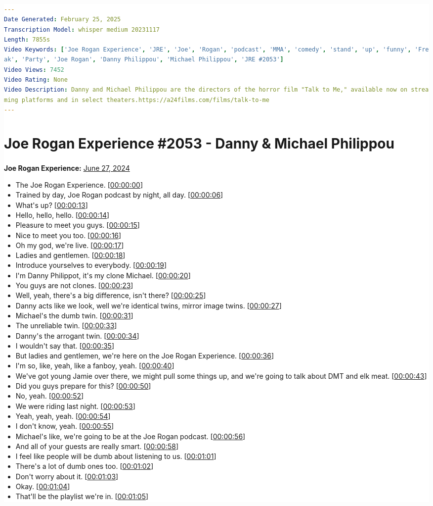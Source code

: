 ```yaml
---
Date Generated: February 25, 2025
Transcription Model: whisper medium 20231117
Length: 7855s
Video Keywords: ['Joe Rogan Experience', 'JRE', 'Joe', 'Rogan', 'podcast', 'MMA', 'comedy', 'stand', 'up', 'funny', 'Freak', 'Party', 'Joe Rogan', 'Danny Philippou', 'Michael Philippou', 'JRE #2053']
Video Views: 7452
Video Rating: None
Video Description: Danny and Michael Philippou are the directors of the horror film "Talk to Me," available now on streaming platforms and in select theaters.https://a24films.com/films/talk-to-me
---
```


# Joe Rogan Experience #2053 - Danny & Michael Philippou
**Joe Rogan Experience:** [June 27, 2024](https://www.youtube.com/watch?v=j3qfmkJNMmA)
*  The Joe Rogan Experience. [[00:00:00](https://www.youtube.com/watch?v=j3qfmkJNMmA&t=0.0s)]
*  Trained by day, Joe Rogan podcast by night, all day. [[00:00:06](https://www.youtube.com/watch?v=j3qfmkJNMmA&t=6.0s)]
*  What's up? [[00:00:13](https://www.youtube.com/watch?v=j3qfmkJNMmA&t=13.0s)]
*  Hello, hello, hello. [[00:00:14](https://www.youtube.com/watch?v=j3qfmkJNMmA&t=14.0s)]
*  Pleasure to meet you guys. [[00:00:15](https://www.youtube.com/watch?v=j3qfmkJNMmA&t=15.0s)]
*  Nice to meet you too. [[00:00:16](https://www.youtube.com/watch?v=j3qfmkJNMmA&t=16.0s)]
*  Oh my god, we're live. [[00:00:17](https://www.youtube.com/watch?v=j3qfmkJNMmA&t=17.0s)]
*  Ladies and gentlemen. [[00:00:18](https://www.youtube.com/watch?v=j3qfmkJNMmA&t=18.0s)]
*  Introduce yourselves to everybody. [[00:00:19](https://www.youtube.com/watch?v=j3qfmkJNMmA&t=19.0s)]
*  I'm Danny Philippot, it's my clone Michael. [[00:00:20](https://www.youtube.com/watch?v=j3qfmkJNMmA&t=20.0s)]
*  You guys are not clones. [[00:00:23](https://www.youtube.com/watch?v=j3qfmkJNMmA&t=23.0s)]
*  Well, yeah, there's a big difference, isn't there? [[00:00:25](https://www.youtube.com/watch?v=j3qfmkJNMmA&t=25.0s)]
*  Danny acts like we look, well we're identical twins, mirror image twins. [[00:00:27](https://www.youtube.com/watch?v=j3qfmkJNMmA&t=27.0s)]
*  Michael's the dumb twin. [[00:00:31](https://www.youtube.com/watch?v=j3qfmkJNMmA&t=31.0s)]
*  The unreliable twin. [[00:00:33](https://www.youtube.com/watch?v=j3qfmkJNMmA&t=33.0s)]
*  Danny's the arrogant twin. [[00:00:34](https://www.youtube.com/watch?v=j3qfmkJNMmA&t=34.0s)]
*  I wouldn't say that. [[00:00:35](https://www.youtube.com/watch?v=j3qfmkJNMmA&t=35.0s)]
*  But ladies and gentlemen, we're here on the Joe Rogan Experience. [[00:00:36](https://www.youtube.com/watch?v=j3qfmkJNMmA&t=36.0s)]
*  I'm so, like, yeah, like a fanboy, yeah. [[00:00:40](https://www.youtube.com/watch?v=j3qfmkJNMmA&t=40.0s)]
*  We've got young Jamie over there, we might pull some things up, and we're going to talk about DMT and elk meat. [[00:00:43](https://www.youtube.com/watch?v=j3qfmkJNMmA&t=43.0s)]
*  Did you guys prepare for this? [[00:00:50](https://www.youtube.com/watch?v=j3qfmkJNMmA&t=50.0s)]
*  No, yeah. [[00:00:52](https://www.youtube.com/watch?v=j3qfmkJNMmA&t=52.0s)]
*  We were riding last night. [[00:00:53](https://www.youtube.com/watch?v=j3qfmkJNMmA&t=53.0s)]
*  Yeah, yeah, yeah. [[00:00:54](https://www.youtube.com/watch?v=j3qfmkJNMmA&t=54.0s)]
*  I don't know, yeah. [[00:00:55](https://www.youtube.com/watch?v=j3qfmkJNMmA&t=55.0s)]
*  Michael's like, we're going to be at the Joe Rogan podcast. [[00:00:56](https://www.youtube.com/watch?v=j3qfmkJNMmA&t=56.0s)]
*  And all of your guests are really smart. [[00:00:58](https://www.youtube.com/watch?v=j3qfmkJNMmA&t=58.0s)]
*  I feel like people will be dumb about listening to us. [[00:01:01](https://www.youtube.com/watch?v=j3qfmkJNMmA&t=61.0s)]
*  There's a lot of dumb ones too. [[00:01:02](https://www.youtube.com/watch?v=j3qfmkJNMmA&t=62.0s)]
*  Don't worry about it. [[00:01:03](https://www.youtube.com/watch?v=j3qfmkJNMmA&t=63.0s)]
*  Okay. [[00:01:04](https://www.youtube.com/watch?v=j3qfmkJNMmA&t=64.0s)]
*  That'll be the playlist we're in. [[00:01:05](https://www.youtube.com/watch?v=j3qfmkJNMmA&t=65.0s)]